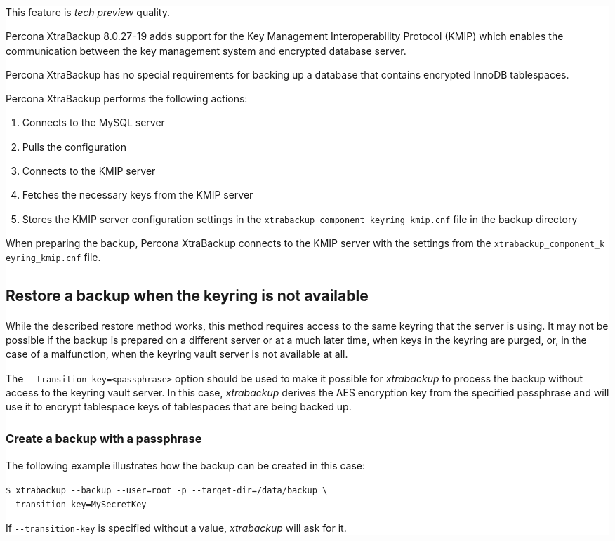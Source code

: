 This feature is *tech preview* quality.

Percona XtraBackup 8.0.27-19 adds support for the Key Management
Interoperability Protocol (KMIP) which enables the communication between
the key management system and encrypted database server.

Percona XtraBackup has no special requirements for backing up a database
that contains encrypted InnoDB tablespaces.

Percona XtraBackup performs the following actions:

1. Connects to the MySQL server

2. Pulls the configuration

3. Connects to the KMIP server

4. Fetches the necessary keys from the KMIP server

5. Stores the KMIP server configuration settings in  the `xtrabackup_component_keyring_kmip.cnf` file in the backup directory

When preparing the backup, Percona XtraBackup connects to the KMIP server
with the settings from the `xtrabackup_component_keyring_kmip.cnf` file.

## Restore a backup when the keyring is not available

While the described restore method works, this method requires access to
the same
keyring that the server is using. It may not be possible if the backup is
prepared
on a different server or at a much later time, when keys in the keyring are
purged, or, in the case of a malfunction, when the keyring vault server is
not
available at all.

The `--transition-key=<passphrase>` option should be used to make it
possible
for *xtrabackup* to process the backup without access to the keyring vault
server. In this case, *xtrabackup* derives the AES encryption key from the
specified passphrase and will use it to encrypt tablespace keys of
tablespaces
that are being backed up.

### Create a backup with a passphrase

The following example illustrates how the backup can be created in this
case:

```
$ xtrabackup --backup --user=root -p --target-dir=/data/backup \
--transition-key=MySecretKey
```

If `--transition-key` is specified without a value, *xtrabackup* will ask
for
it.
